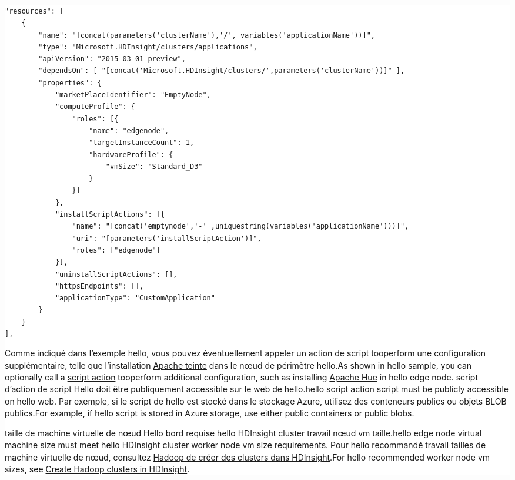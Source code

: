     "resources": [
        {
            "name": "[concat(parameters('clusterName'),'/', variables('applicationName'))]",
            "type": "Microsoft.HDInsight/clusters/applications",
            "apiVersion": "2015-03-01-preview",
            "dependsOn": [ "[concat('Microsoft.HDInsight/clusters/',parameters('clusterName'))]" ],
            "properties": {
                "marketPlaceIdentifier": "EmptyNode",
                "computeProfile": {
                    "roles": [{
                        "name": "edgenode",
                        "targetInstanceCount": 1,
                        "hardwareProfile": {
                            "vmSize": "Standard_D3"
                        }
                    }]
                },
                "installScriptActions": [{
                    "name": "[concat('emptynode','-' ,uniquestring(variables('applicationName')))]",
                    "uri": "[parameters('installScriptAction')]",
                    "roles": ["edgenode"]
                }],
                "uninstallScriptActions": [],
                "httpsEndpoints": [],
                "applicationType": "CustomApplication"
            }
        }
    ],

<span data-ttu-id="e9f4e-110">Comme indiqué dans l’exemple hello, vous pouvez éventuellement appeler un [action de script](hdinsight-hadoop-customize-cluster-linux.md) tooperform une configuration supplémentaire, telle que l’installation [Apache teinte](hdinsight-hadoop-hue-linux.md) dans le nœud de périmètre hello.</span><span class="sxs-lookup"><span data-stu-id="e9f4e-110">As shown in hello sample, you can optionally call a [script action](hdinsight-hadoop-customize-cluster-linux.md) tooperform additional configuration, such as installing [Apache Hue](hdinsight-hadoop-hue-linux.md) in hello edge node.</span></span> <span data-ttu-id="e9f4e-111">script d’action de script Hello doit être publiquement accessible sur le web de hello.</span><span class="sxs-lookup"><span data-stu-id="e9f4e-111">hello script action script must be publicly accessible on hello web.</span></span>  <span data-ttu-id="e9f4e-112">Par exemple, si le script de hello est stocké dans le stockage Azure, utilisez des conteneurs publics ou objets BLOB publics.</span><span class="sxs-lookup"><span data-stu-id="e9f4e-112">For example, if hello script is stored in Azure storage, use either public containers or public blobs.</span></span>

<span data-ttu-id="e9f4e-113">taille de machine virtuelle de nœud Hello bord requise hello HDInsight cluster travail nœud vm taille.</span><span class="sxs-lookup"><span data-stu-id="e9f4e-113">hello edge node virtual machine size must meet hello HDInsight cluster worker node vm size requirements.</span></span> <span data-ttu-id="e9f4e-114">Pour hello recommandé travail tailles de machine virtuelle de nœud, consultez [Hadoop de créer des clusters dans HDInsight](hdinsight-hadoop-provision-linux-clusters.md#cluster-types).</span><span class="sxs-lookup"><span data-stu-id="e9f4e-114">For hello recommended worker node vm sizes, see [Create Hadoop clusters in HDInsight](hdinsight-hadoop-provision-linux-clusters.md#cluster-types).</span></span>
